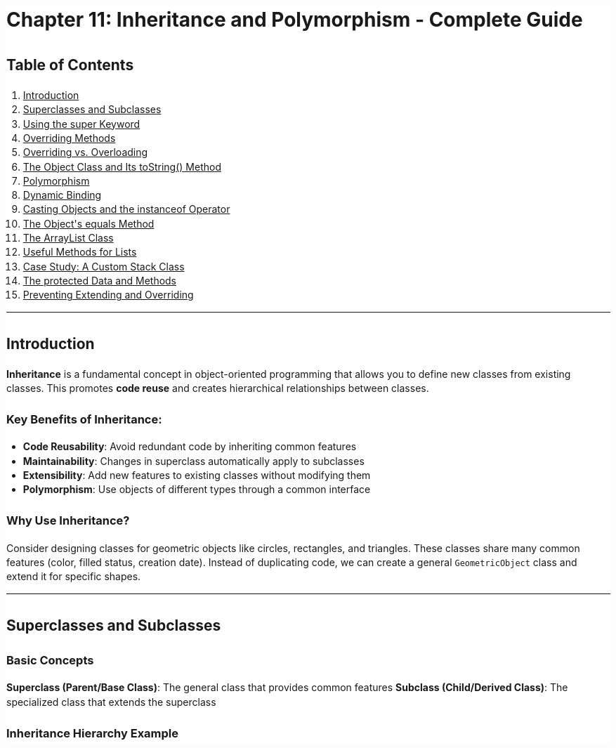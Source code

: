 # Chapter 11: Inheritance and Polymorphism - Complete Guide

## Table of Contents
1. [Introduction](#introduction)
2. [Superclasses and Subclasses](#superclasses-and-subclasses)
3. [Using the super Keyword](#using-the-super-keyword)
4. [Overriding Methods](#overriding-methods)
5. [Overriding vs. Overloading](#overriding-vs-overloading)
6. [The Object Class and Its toString() Method](#the-object-class-and-its-tostring-method)
7. [Polymorphism](#polymorphism)
8. [Dynamic Binding](#dynamic-binding)
9. [Casting Objects and the instanceof Operator](#casting-objects-and-the-instanceof-operator)
10. [The Object's equals Method](#the-objects-equals-method)
11. [The ArrayList Class](#the-arraylist-class)
12. [Useful Methods for Lists](#useful-methods-for-lists)
13. [Case Study: A Custom Stack Class](#case-study-a-custom-stack-class)
14. [The protected Data and Methods](#the-protected-data-and-methods)
15. [Preventing Extending and Overriding](#preventing-extending-and-overriding)

---

## Introduction

**Inheritance** is a fundamental concept in object-oriented programming that allows you to define new classes from existing classes. This promotes **code reuse** and creates hierarchical relationships between classes.

### Key Benefits of Inheritance:
- **Code Reusability**: Avoid redundant code by inheriting common features
- **Maintainability**: Changes in superclass automatically apply to subclasses
- **Extensibility**: Add new features to existing classes without modifying them
- **Polymorphism**: Use objects of different types through a common interface

### Why Use Inheritance?
Consider designing classes for geometric objects like circles, rectangles, and triangles. These classes share many common features (color, filled status, creation date). Instead of duplicating code, we can create a general `GeometricObject` class and extend it for specific shapes.

---

## Superclasses and Subclasses

### Basic Concepts

**Superclass (Parent/Base Class)**: The general class that provides common features
**Subclass (Child/Derived Class)**: The specialized class that extends the superclass

### Inheritance Hierarchy Example
